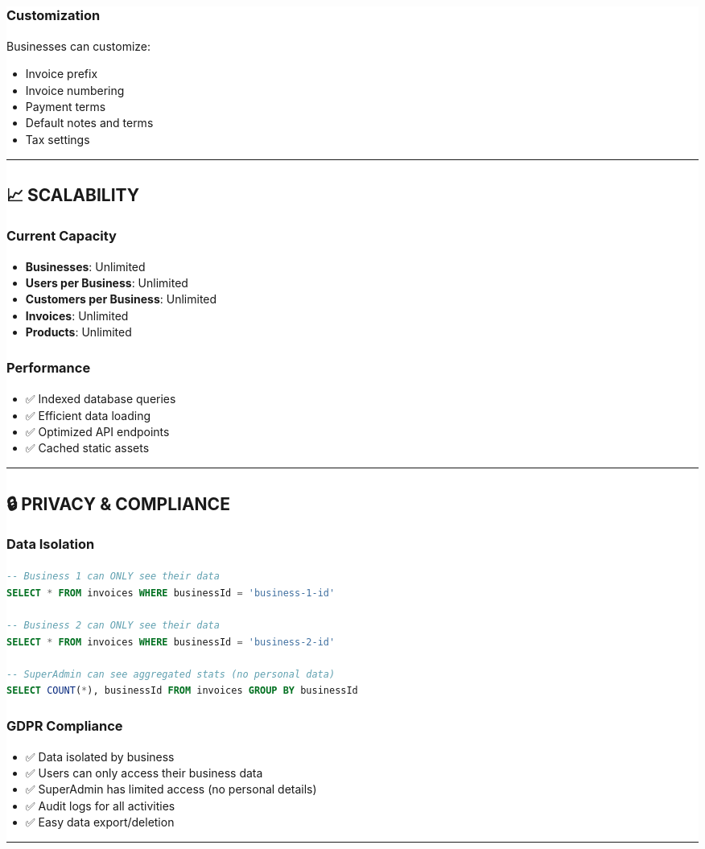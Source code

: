 ### Customization
Businesses can customize:
- Invoice prefix
- Invoice numbering
- Payment terms
- Default notes and terms
- Tax settings

---

## 📈 SCALABILITY

### Current Capacity
- **Businesses**: Unlimited
- **Users per Business**: Unlimited
- **Customers per Business**: Unlimited
- **Invoices**: Unlimited
- **Products**: Unlimited

### Performance
- ✅ Indexed database queries
- ✅ Efficient data loading
- ✅ Optimized API endpoints
- ✅ Cached static assets

---

## 🔒 PRIVACY & COMPLIANCE

### Data Isolation
```sql
-- Business 1 can ONLY see their data
SELECT * FROM invoices WHERE businessId = 'business-1-id'

-- Business 2 can ONLY see their data
SELECT * FROM invoices WHERE businessId = 'business-2-id'

-- SuperAdmin can see aggregated stats (no personal data)
SELECT COUNT(*), businessId FROM invoices GROUP BY businessId
```

### GDPR Compliance
- ✅ Data isolated by business
- ✅ Users can only access their business data
- ✅ SuperAdmin has limited access (no personal details)
- ✅ Audit logs for all activities
- ✅ Easy data export/deletion

---
